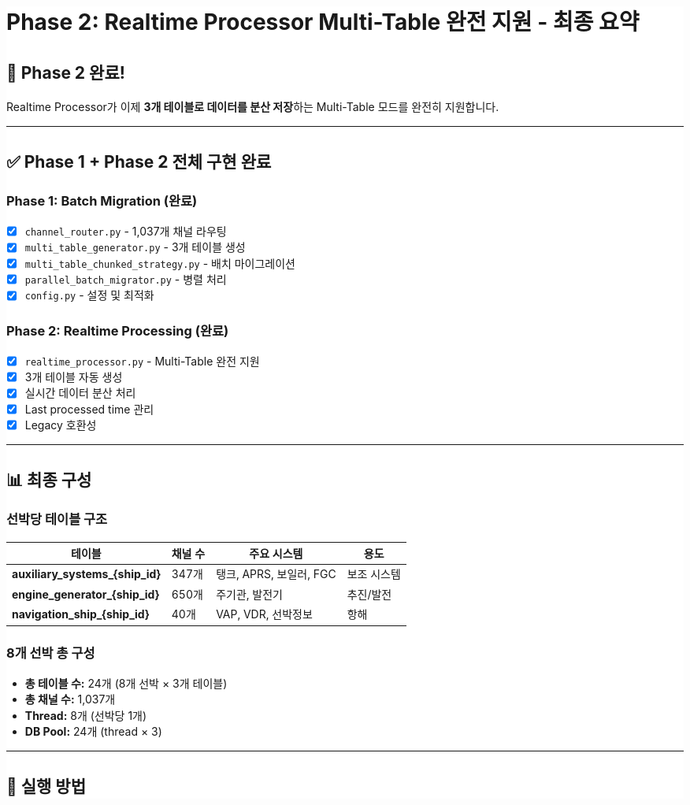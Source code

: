 # Phase 2: Realtime Processor Multi-Table 완전 지원 - 최종 요약

## 🎉 Phase 2 완료!

Realtime Processor가 이제 **3개 테이블로 데이터를 분산 저장**하는 Multi-Table 모드를 완전히 지원합니다.

---

## ✅ Phase 1 + Phase 2 전체 구현 완료

### Phase 1: Batch Migration (완료)
- [x] `channel_router.py` - 1,037개 채널 라우팅
- [x] `multi_table_generator.py` - 3개 테이블 생성
- [x] `multi_table_chunked_strategy.py` - 배치 마이그레이션
- [x] `parallel_batch_migrator.py` - 병렬 처리
- [x] `config.py` - 설정 및 최적화

### Phase 2: Realtime Processing (완료)
- [x] `realtime_processor.py` - Multi-Table 완전 지원
- [x] 3개 테이블 자동 생성
- [x] 실시간 데이터 분산 처리
- [x] Last processed time 관리
- [x] Legacy 호환성

---

## 📊 최종 구성

### 선박당 테이블 구조

| 테이블 | 채널 수 | 주요 시스템 | 용도 |
|--------|---------|------------|------|
| **auxiliary_systems_{ship_id}** | 347개 | 탱크, APRS, 보일러, FGC | 보조 시스템 |
| **engine_generator_{ship_id}** | 650개 | 주기관, 발전기 | 추진/발전 |
| **navigation_ship_{ship_id}** | 40개 | VAP, VDR, 선박정보 | 항해 |

### 8개 선박 총 구성
- **총 테이블 수:** 24개 (8개 선박 × 3개 테이블)
- **총 채널 수:** 1,037개
- **Thread:** 8개 (선박당 1개)
- **DB Pool:** 24개 (thread × 3)

---

## 🚀 실행 방법

